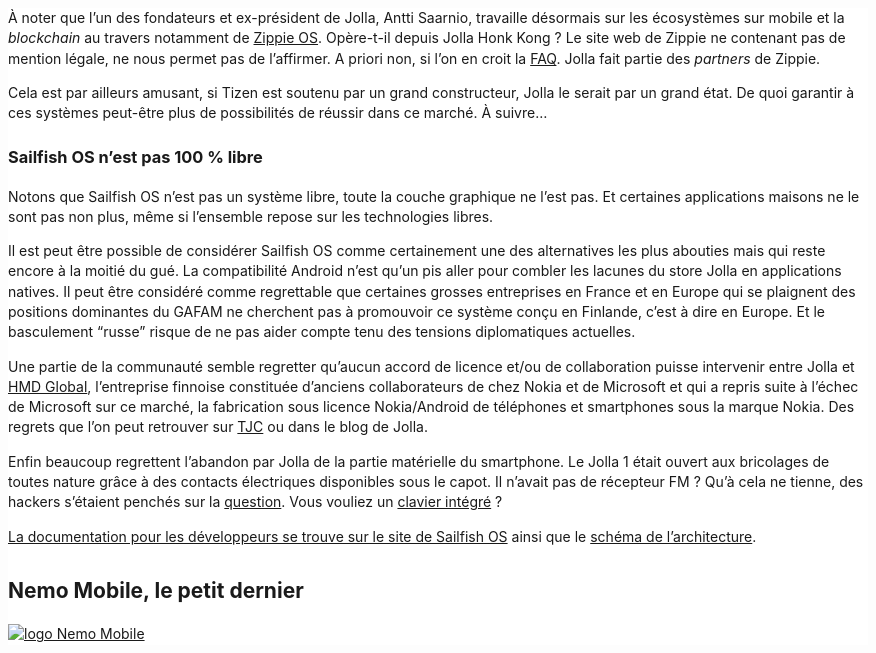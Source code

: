 À noter que l’un des fondateurs et ex-président de Jolla, Antti Saarnio, travaille désormais sur les écosystèmes sur mobile et la _blockchain_ au travers notamment de [Zippie OS](https://zippie.org/). Opère-t-il depuis Jolla Honk Kong ? Le site web de Zippie ne contenant pas de mention légale, ne nous permet pas de l’affirmer. A priori non, si l’on en croit la [FAQ](https://zippie.org/faqs/). Jolla fait partie des *partners* de Zippie.
    
Cela est par ailleurs amusant, si Tizen est soutenu par un grand constructeur, Jolla le serait par un grand état. De quoi garantir à ces systèmes peut-être plus de possibilités de réussir dans ce marché. À suivre…



### Sailfish OS n’est pas 100 % libre



Notons que Sailfish OS n’est pas un système libre, toute la couche graphique ne l’est pas. Et certaines applications maisons ne le sont pas non plus, même si l’ensemble repose sur les technologies libres.



Il est peut être possible de considérer Sailfish OS comme certainement une des alternatives les plus abouties mais qui reste encore à la moitié du gué. La compatibilité Android n’est qu’un pis aller pour combler les lacunes du store Jolla en applications natives. Il peut être considéré comme regrettable que certaines grosses entreprises en France et en Europe qui se plaignent des positions dominantes du GAFAM ne cherchent pas à promouvoir ce système conçu en Finlande, c’est à dire en Europe. Et le basculement “russe” risque de ne pas aider compte tenu des tensions diplomatiques actuelles.



Une partie de la communauté semble regretter qu’aucun accord de licence et/ou de collaboration puisse intervenir entre Jolla et [HMD Global](https://fr.wikipedia.org/wiki/HMD_Global), l’entreprise finnoise constituée d’anciens collaborateurs de chez Nokia et de Microsoft et qui a repris suite à l’échec de Microsoft sur ce marché, la fabrication sous licence Nokia/Android de téléphones et smartphones sous la marque Nokia. Des regrets que l’on peut retrouver sur [TJC](https://together.jolla.com/question/157330/any-current-relationship-between-nokia-or-hmd-global-may-be-in-future/) ou dans le blog de Jolla.



Enfin beaucoup regrettent l’abandon par Jolla de la partie matérielle du smartphone. Le Jolla 1 était ouvert aux bricolages de toutes nature grâce à des contacts électriques disponibles sous le capot. Il n’avait pas de récepteur FM ? Qu’à cela ne tienne, des hackers s’étaient penchés sur la [question](http://jollafr.org/fmtoh-une-other-half-fm-pour-le-jolla/). Vous vouliez un [clavier intégré](http://jollafr.org/video-de-demonstration-du-tohkbd-pour-le-jolla/) ?



[La documentation pour les développeurs se trouve sur le site de Sailfish OS](https://sailfishos.org/wiki/SailfishOS) ainsi que le [schéma de l’architecture](https://sailfishos.org/about/).
    



Nemo Mobile, le petit dernier
-----------------------------



[![logo Nemo Mobile](https://wiki.merproject.org/w/images/thumb/c/c9/Logo.png/240px-Logo.png)](https://wiki.merproject.org/wiki/File:Logo.png)
    